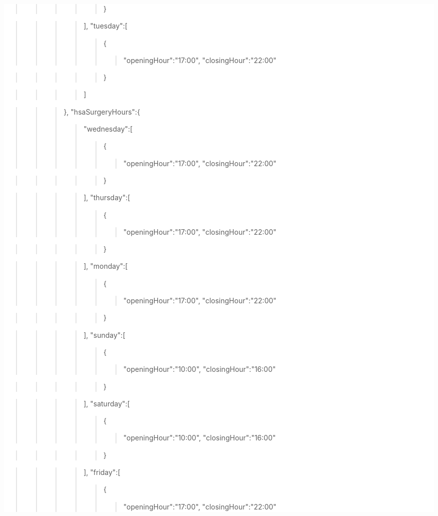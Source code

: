 > > > > > }

> > > > ],
> > > > "tuesday":[
> > > > > {
> > > > > > "openingHour":"17:00",
> > > > > > "closingHour":"22:00"

> > > > > }

> > > > ]

> > > },
> > > "hsaSurgeryHours":{
> > > > "wednesday":[
> > > > > {
> > > > > > "openingHour":"17:00",
> > > > > > "closingHour":"22:00"

> > > > > }

> > > > ],
> > > > "thursday":[
> > > > > {
> > > > > > "openingHour":"17:00",
> > > > > > "closingHour":"22:00"

> > > > > }

> > > > ],
> > > > "monday":[
> > > > > {
> > > > > > "openingHour":"17:00",
> > > > > > "closingHour":"22:00"

> > > > > }

> > > > ],
> > > > "sunday":[
> > > > > {
> > > > > > "openingHour":"10:00",
> > > > > > "closingHour":"16:00"

> > > > > }

> > > > ],
> > > > "saturday":[
> > > > > {
> > > > > > "openingHour":"10:00",
> > > > > > "closingHour":"16:00"

> > > > > }

> > > > ],
> > > > "friday":[
> > > > > {
> > > > > > "openingHour":"17:00",
> > > > > > "closingHour":"22:00"
